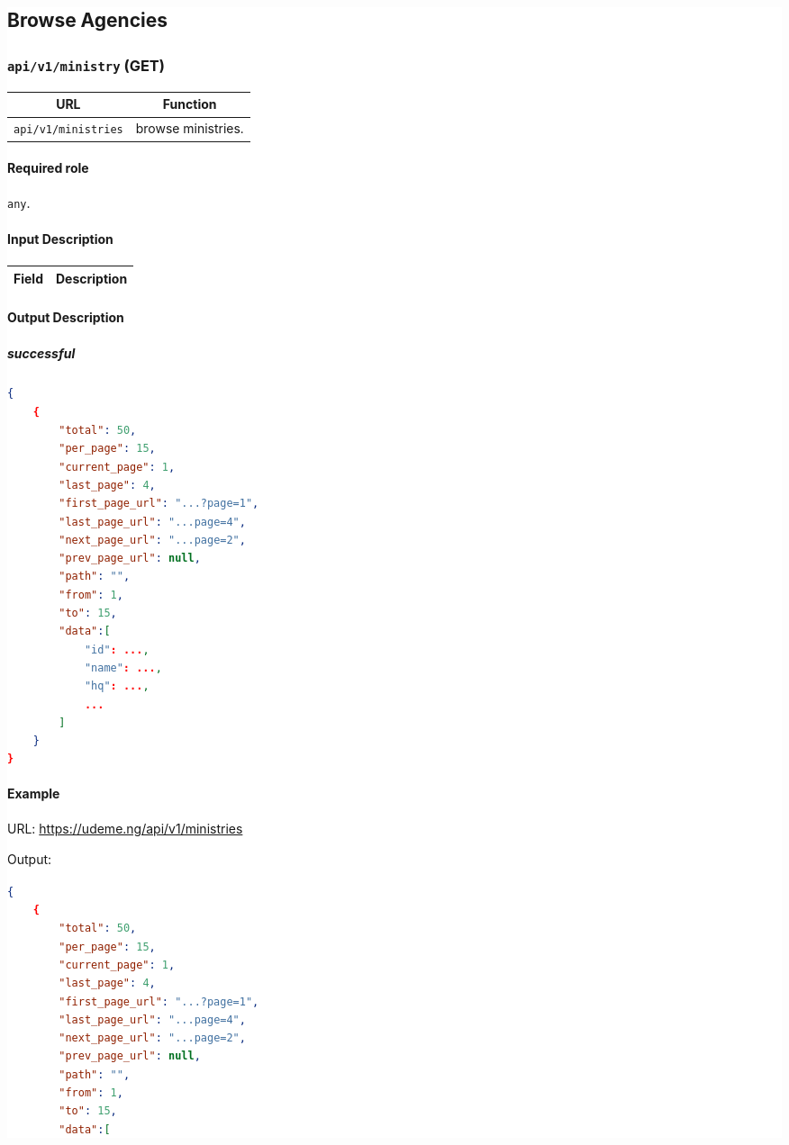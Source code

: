 ## Browse Agencies

### `api/v1/ministry` (GET)

| URL               | Function             |
| ----------------- | -------------------- |
| `api/v1/ministries` | browse ministries. |

#### Required role

`any`.

#### Input Description

| Field                   | Description                                   |
| ----------------------- | --------------------------------------------- |

#### Output Description

##### successful

```json
{
	{
		"total": 50,
		"per_page": 15,
		"current_page": 1,
		"last_page": 4,
		"first_page_url": "...?page=1",
		"last_page_url": "...page=4",
		"next_page_url": "...page=2",
		"prev_page_url": null,
		"path": "",
		"from": 1,
		"to": 15,
		"data":[
			"id": ...,
			"name": ...,
			"hq": ...,
			...
		]
	}
}
```

#### Example

URL: <https://udeme.ng/api/v1/ministries>

Output:

```json
{
    {
		"total": 50,
		"per_page": 15,
		"current_page": 1,
		"last_page": 4,
		"first_page_url": "...?page=1",
		"last_page_url": "...page=4",
		"next_page_url": "...page=2",
		"prev_page_url": null,
		"path": "",
		"from": 1,
		"to": 15,
		"data":[
```